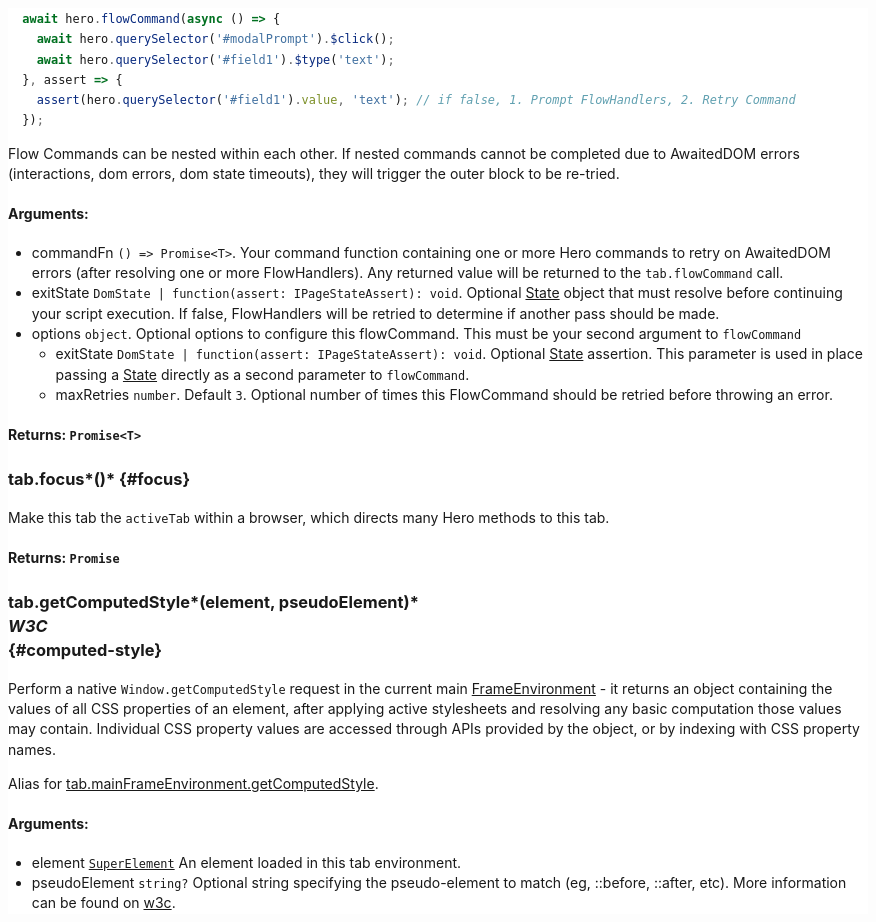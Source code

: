 ```js
  await hero.flowCommand(async () => {
    await hero.querySelector('#modalPrompt').$click();
    await hero.querySelector('#field1').$type('text');
  }, assert => {
    assert(hero.querySelector('#field1').value, 'text'); // if false, 1. Prompt FlowHandlers, 2. Retry Command
  });
```

Flow Commands can be nested within each other. If nested commands cannot be completed due to AwaitedDOM errors (interactions, dom errors, dom state timeouts), they will trigger the outer block to be re-tried.

#### **Arguments**:

- commandFn `() => Promise<T>`. Your command function containing one or more Hero commands to retry on AwaitedDOM errors (after resolving one or more FlowHandlers). Any returned value will be returned to the `tab.flowCommand` call.
- exitState `DomState | function(assert: IPageStateAssert): void`. Optional [State](#wait-for-state) object that must resolve before continuing your script execution. If false, FlowHandlers will be retried to determine if another pass should be made.
- options `object`. Optional options to configure this flowCommand. This must be your second argument to `flowCommand`
  - exitState `DomState | function(assert: IPageStateAssert): void`. Optional [State](#wait-for-state) assertion. This parameter is used in place passing a [State](#wait-for-state) directly as a second parameter to `flowCommand`.
  - maxRetries `number`. Default `3`. Optional number of times this FlowCommand should be retried before throwing an error.

#### **Returns**: `Promise<T>`

### tab.focus*()* {#focus}

Make this tab the `activeTab` within a browser, which directs many Hero methods to this tab.

#### **Returns**: `Promise`

### tab.getComputedStyle*(element, pseudoElement)* <div class="specs"><i>W3C</i></div> {#computed-style}

Perform a native `Window.getComputedStyle` request in the current main [FrameEnvironment](/docs/hero/basic-interfaces/frame-environment) - it returns an object containing the values of all CSS properties of an element, after applying active stylesheets and resolving any basic computation those values may contain. Individual CSS property values are accessed through APIs provided by the object, or by indexing with CSS property names.

Alias for [tab.mainFrameEnvironment.getComputedStyle](/docs/hero/basic-interfaces/frame-environment#computed-style).

#### **Arguments**:

- element [`SuperElement`](/docs/awaited-dom/super-element) An element loaded in this tab environment.
- pseudoElement `string?` Optional string specifying the pseudo-element to match (eg, ::before, ::after, etc). More information can be found on [w3c](https://www.w3.org/TR/css-pseudo-4/).
